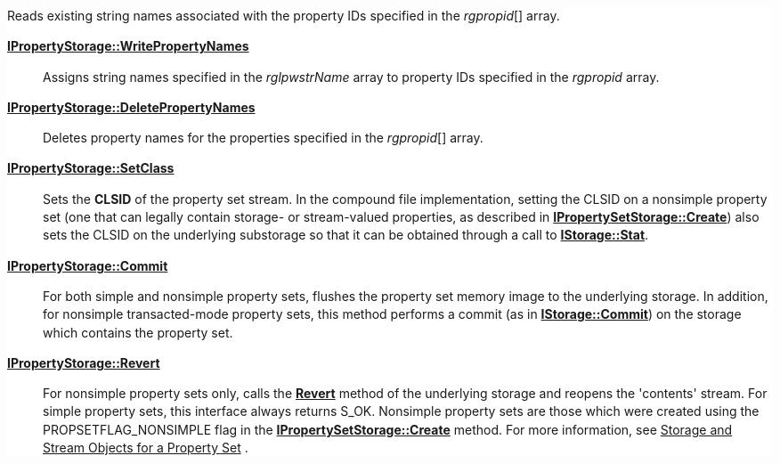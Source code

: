 Reads existing string names associated with the property IDs specified in the *rgpropid*\[\] array.

</dd> <dt>

<span id="IPropertyStorage__WritePropertyNames"></span><span id="ipropertystorage__writepropertynames"></span><span id="IPROPERTYSTORAGE__WRITEPROPERTYNAMES"></span>[**IPropertyStorage::WritePropertyNames**](/windows/desktop/api/Propidl/nf-propidl-ipropertystorage-writepropertynames)
</dt> <dd>

Assigns string names specified in the *rglpwstrName* array to property IDs specified in the *rgpropid* array.

</dd> <dt>

<span id="IPropertyStorage__DeletePropertyNames"></span><span id="ipropertystorage__deletepropertynames"></span><span id="IPROPERTYSTORAGE__DELETEPROPERTYNAMES"></span>[**IPropertyStorage::DeletePropertyNames**](/windows/desktop/api/Propidl/nf-propidl-ipropertystorage-deletepropertynames)
</dt> <dd>

Deletes property names for the properties specified in the *rgpropid*\[\] array.

</dd> <dt>

<span id="IPropertyStorage__SetClass"></span><span id="ipropertystorage__setclass"></span><span id="IPROPERTYSTORAGE__SETCLASS"></span>[**IPropertyStorage::SetClass**](/windows/desktop/api/Propidl/nf-propidl-ipropertystorage-setclass)
</dt> <dd>

Sets the **CLSID** of the property set stream. In the compound file implementation, setting the CLSID on a nonsimple property set (one that can legally contain storage- or stream-valued properties, as described in [**IPropertySetStorage::Create**](/windows/desktop/api/Propidl/nf-propidl-ipropertysetstorage-create)) also sets the CLSID on the underlying substorage so that it can be obtained through a call to [**IStorage::Stat**](/windows/desktop/api/Objidl/nf-objidl-istorage-stat).

</dd> <dt>

<span id="IPropertyStorage__Commit"></span><span id="ipropertystorage__commit"></span><span id="IPROPERTYSTORAGE__COMMIT"></span>[**IPropertyStorage::Commit**](/windows/desktop/api/Propidl/nf-propidl-ipropertystorage-commit)
</dt> <dd>

For both simple and nonsimple property sets, flushes the property set memory image to the underlying storage. In addition, for nonsimple transacted-mode property sets, this method performs a commit (as in [**IStorage::Commit**](/windows/desktop/api/Objidl/nf-objidl-istorage-commit)) on the storage which contains the property set.

</dd> <dt>

<span id="IPropertyStorage__Revert"></span><span id="ipropertystorage__revert"></span><span id="IPROPERTYSTORAGE__REVERT"></span>[**IPropertyStorage::Revert**](/windows/desktop/api/Propidl/nf-propidl-ipropertystorage-revert)
</dt> <dd>

For nonsimple property sets only, calls the [**Revert**](/windows/desktop/api/Propidl/nf-propidl-ipropertystorage-revert) method of the underlying storage and reopens the 'contents' stream. For simple property sets, this interface always returns S\_OK. Nonsimple property sets are those which were created using the PROPSETFLAG\_NONSIMPLE flag in the [**IPropertySetStorage::Create**](/windows/desktop/api/Propidl/nf-propidl-ipropertysetstorage-create) method. For more information, see [Storage and Stream Objects for a Property Set](storage-vs--stream-for-a-property-set.md) .
